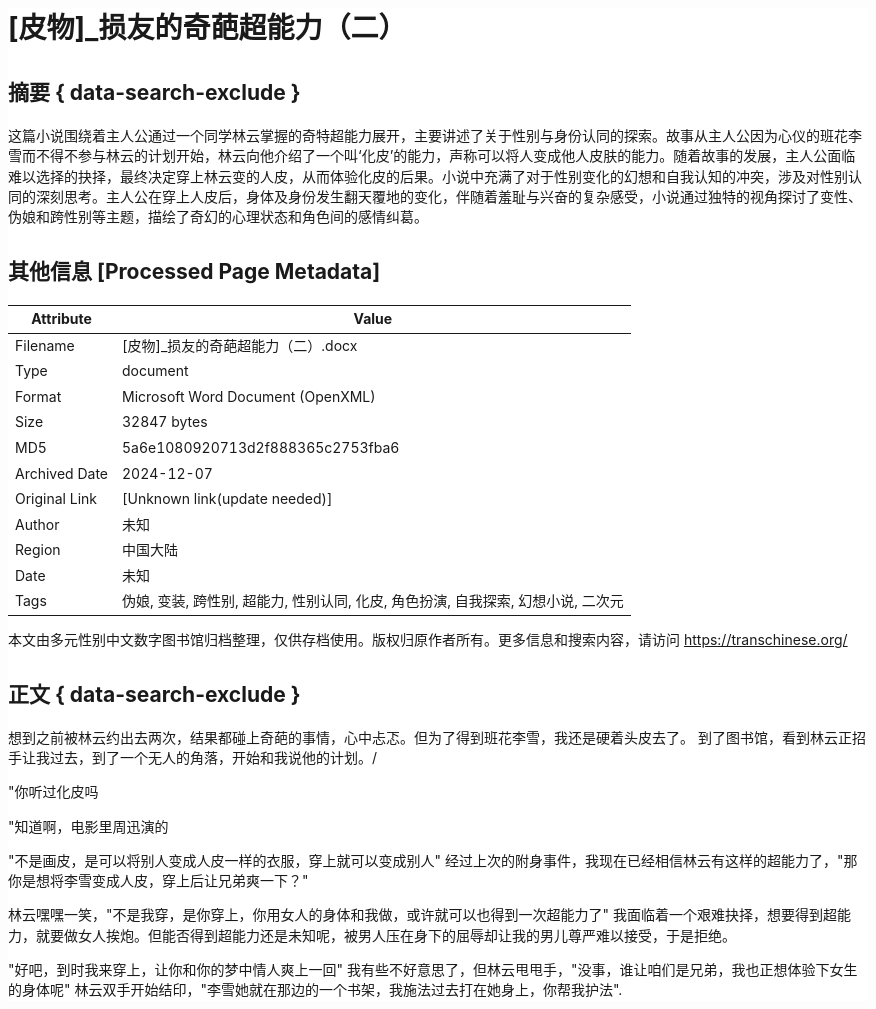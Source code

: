 # [皮物]_损友的奇葩超能力（二）



## 摘要  { data-search-exclude }


这篇小说围绕着主人公通过一个同学林云掌握的奇特超能力展开，主要讲述了关于性别与身份认同的探索。故事从主人公因为心仪的班花李雪而不得不参与林云的计划开始，林云向他介绍了一个叫‘化皮’的能力，声称可以将人变成他人皮肤的能力。随着故事的发展，主人公面临难以选择的抉择，最终决定穿上林云变的人皮，从而体验化皮的后果。小说中充满了对于性别变化的幻想和自我认知的冲突，涉及对性别认同的深刻思考。主人公在穿上人皮后，身体及身份发生翻天覆地的变化，伴随着羞耻与兴奋的复杂感受，小说通过独特的视角探讨了变性、伪娘和跨性别等主题，描绘了奇幻的心理状态和角色间的感情纠葛。



## 其他信息 [Processed Page Metadata]

| Attribute       | Value                                  |
|-----------------|----------------------------------------|
| Filename        | [皮物]_损友的奇葩超能力（二）.docx                             |
| Type            | document                                 |
| Format          | Microsoft Word Document (OpenXML)                               |
| Size            | 32847 bytes                           |
| MD5             | 5a6e1080920713d2f888365c2753fba6                                  |
| Archived Date   | 2024-12-07                             |
| Original Link   | [Unknown link(update needed)]                         |
| Author          | 未知                               |
| Region          | 中国大陆                               |
| Date            | 未知                                 |
| Tags            | 伪娘, 变装, 跨性别, 超能力, 性别认同, 化皮, 角色扮演, 自我探索, 幻想小说, 二次元                                 |

本文由多元性别中文数字图书馆归档整理，仅供存档使用。版权归原作者所有。更多信息和搜索内容，请访问 <https://transchinese.org/>


## 正文 { data-search-exclude }


想到之前被林云约出去两次，结果都碰上奇葩的事情，心中忐忑。但为了得到班花李雪，我还是硬着头皮去了。 到了图书馆，看到林云正招手让我过去，到了一个无人的角落，开始和我说他的计划。/

"你听过化皮吗

"知道啊，电影里周迅演的

"不是画皮，是可以将别人变成人皮一样的衣服，穿上就可以变成别人" 经过上次的附身事件，我现在已经相信林云有这样的超能力了，"那你是想将李雪变成人皮，穿上后让兄弟爽一下？"

林云嘿嘿一笑，"不是我穿，是你穿上，你用女人的身体和我做，或许就可以也得到一次超能力了" 我面临着一个艰难抉择，想要得到超能力，就要做女人挨炮。但能否得到超能力还是未知呢，被男人压在身下的屈辱却让我的男儿尊严难以接受，于是拒绝。

"好吧，到时我来穿上，让你和你的梦中情人爽上一回" 我有些不好意思了，但林云甩甩手，"没事，谁让咱们是兄弟，我也正想体验下女生的身体呢" 林云双手开始结印，"李雪她就在那边的一个书架，我施法过去打在她身上，你帮我护法".

